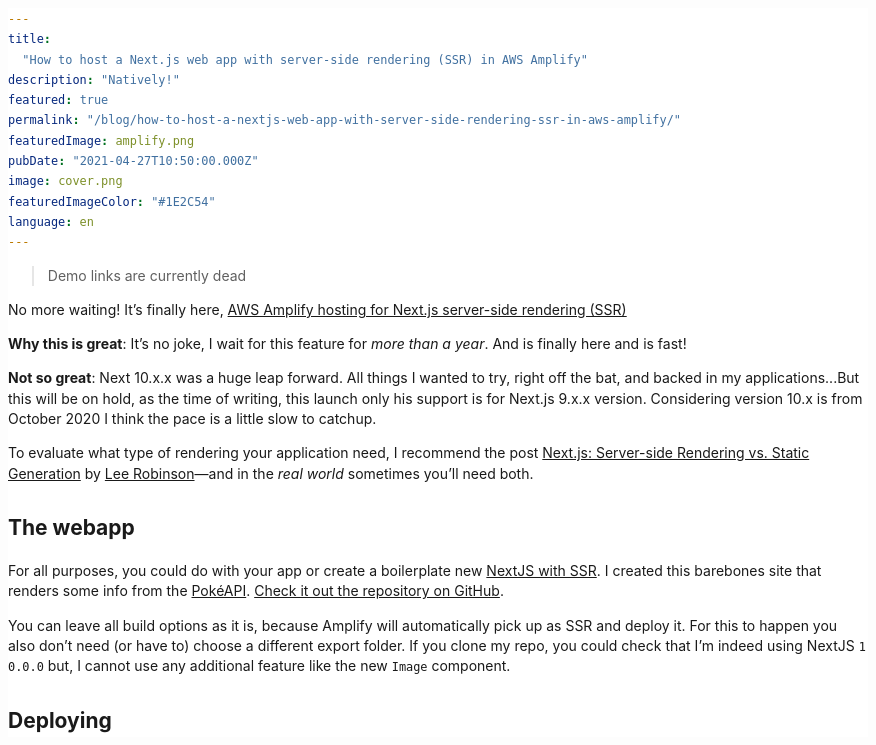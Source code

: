 ```yaml
---
title:
  "How to host a Next.js web app with server-side rendering (SSR) in AWS Amplify"
description: "Natively!"
featured: true
permalink: "/blog/how-to-host-a-nextjs-web-app-with-server-side-rendering-ssr-in-aws-amplify/"
featuredImage: amplify.png
pubDate: "2021-04-27T10:50:00.000Z"
image: cover.png
featuredImageColor: "#1E2C54"
language: en
---
```


> Demo links are currently dead

<p class="lead">No more waiting! It’s finally here, <a href="https://aws.amazon.com/about-aws/whats-new/2021/05/aws-amplify-hosting-announces-server-side-rendering-support-for-next-js-web-apps/" target="_blank" title="AWS Amplify SSR" alt="AWS Amplify SSR">AWS Amplify hosting for Next.js server-side rendering (SSR)</a></p>

**Why this is great**: It’s no joke, I wait for this feature for _more than a
year_. And is finally here and is fast!

**Not so great**: Next 10.x.x was a huge leap forward. All things I wanted to
try, right off the bat, and backed in my applications...But this will be on
hold, as the time of writing, this launch only his support is for Next.js 9.x.x
version. Considering version 10.x is from October 2020 I think the pace is a
little slow to catchup.

To evaluate what type of rendering your application need, I recommend the post
[Next.js: Server-side Rendering vs. Static Generation](https://vercel.com/blog/nextjs-server-side-rendering-vs-static-generation)
by [Lee Robinson](https://twitter.com/leeerob)—and in the _real world_ sometimes
you’ll need both.

## The webapp

For all purposes, you could do with your app or create a boilerplate new
[NextJS with SSR](https://nextjs.org/docs/basic-features/pages#server-side-rendering).
I created this barebones site that renders some info from the
[PokéAPI](https://pokeapi.co/).
[Check it out the repository on GitHub](https://github.com/ibrahimcesar/nextjs-ssr-amplify-aws).

You can leave all build options as it is, because Amplify will automatically
pick up as SSR and deploy it. For this to happen you also don’t need (or have
to) choose a different export folder. If you clone my repo, you could check that
I’m indeed using NextJS `10.0.0` but, I cannot use any additional feature like
the new `Image` component.

## Deploying
